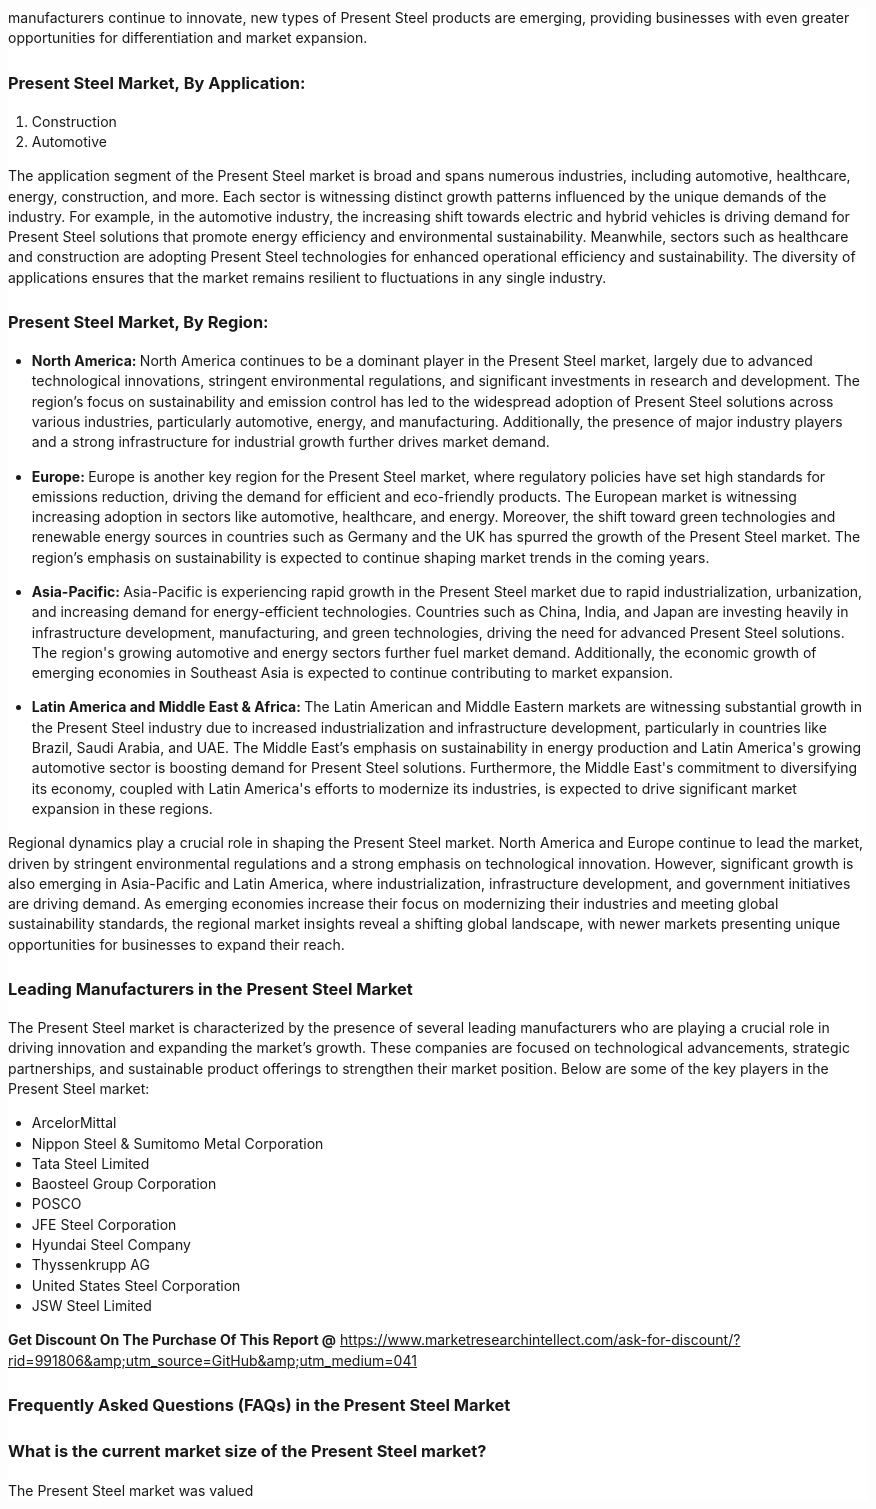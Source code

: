 manufacturers continue to innovate, new types of Present Steel products are emerging, providing businesses with even greater opportunities for differentiation and market expansion.</p><h3>Present Steel Market,&nbsp;By Application:</h3><ol><li>Construction<li> Automotive</li></ol><p>The application segment of the Present Steel market is broad and spans numerous industries, including automotive, healthcare, energy, construction, and more. Each sector is witnessing distinct growth patterns influenced by the unique demands of the industry. For example, in the automotive industry, the increasing shift towards electric and hybrid vehicles is driving demand for Present Steel solutions that promote energy efficiency and environmental sustainability. Meanwhile, sectors such as healthcare and construction are adopting Present Steel technologies for enhanced operational efficiency and sustainability. The diversity of applications ensures that the market remains resilient to fluctuations in any single industry.</p><h3>Present Steel Market, By Region:</h3><ul><li><p><strong>North America:&nbsp;</strong>North America continues to be a dominant player in the Present Steel market, largely due to advanced technological innovations, stringent environmental regulations, and significant investments in research and development. The region&rsquo;s focus on sustainability and emission control has led to the widespread adoption of Present Steel solutions across various industries, particularly automotive, energy, and manufacturing. Additionally, the presence of major industry players and a strong infrastructure for industrial growth further drives market demand.</p></li><li><p><strong><strong>Europe:&nbsp;</strong></strong>Europe is another key region for the Present Steel market, where regulatory policies have set high standards for emissions reduction, driving the demand for efficient and eco-friendly products. The European market is witnessing increasing adoption in sectors like automotive, healthcare, and energy. Moreover, the shift toward green technologies and renewable energy sources in countries such as Germany and the UK has spurred the growth of the Present Steel market. The region&rsquo;s emphasis on sustainability is expected to continue shaping market trends in the coming years.</p></li><li><p><strong><strong>Asia-Pacific:&nbsp;</strong></strong>Asia-Pacific is experiencing rapid growth in the Present Steel market due to rapid industrialization, urbanization, and increasing demand for energy-efficient technologies. Countries such as China, India, and Japan are investing heavily in infrastructure development, manufacturing, and green technologies, driving the need for advanced Present Steel solutions. The region's growing automotive and energy sectors further fuel market demand. Additionally, the economic growth of emerging economies in Southeast Asia is expected to continue contributing to market expansion.</p></li><li><p><strong><strong>Latin America and Middle East &amp; Africa:&nbsp;</strong></strong>The Latin American and Middle Eastern markets are witnessing substantial growth in the Present Steel industry due to increased industrialization and infrastructure development, particularly in countries like Brazil, Saudi Arabia, and UAE. The Middle East&rsquo;s emphasis on sustainability in energy production and Latin America's growing automotive sector is boosting demand for Present Steel solutions. Furthermore, the Middle East's commitment to diversifying its economy, coupled with Latin America's efforts to modernize its industries, is expected to drive significant market expansion in these regions.</p></li></ul><p>Regional dynamics play a crucial role in shaping the Present Steel market. North America and Europe continue to lead the market, driven by stringent environmental regulations and a strong emphasis on technological innovation. However, significant growth is also emerging in Asia-Pacific and Latin America, where industrialization, infrastructure development, and government initiatives are driving demand. As emerging economies increase their focus on modernizing their industries and meeting global sustainability standards, the regional market insights reveal a shifting global landscape, with newer markets presenting unique opportunities for businesses to expand their reach.</p><h3><strong>Leading Manufacturers in the Present Steel Market</strong></h3><p>The Present Steel market is characterized by the presence of several leading manufacturers who are playing a crucial role in driving innovation and expanding the market&rsquo;s growth. These companies are focused on technological advancements, strategic partnerships, and sustainable product offerings to strengthen their market position. Below are some of the key players in the Present Steel market:</p></div><div class="article-main__content" data-test-id="publishing-text-block"><ul><li><span class="">ArcelorMittal<li> Nippon Steel & Sumitomo Metal Corporation<li> Tata Steel Limited<li> Baosteel Group Corporation<li> POSCO<li> JFE Steel Corporation<li> Hyundai Steel Company<li> Thyssenkrupp AG<li> United States Steel Corporation<li> JSW Steel Limited</span></li></ul></div><div class="article-main__content" data-test-id="publishing-text-block"><p><span class="font-[700]"><strong>Get Discount On The Purchase Of This Report @</strong> <a href="https://www.marketresearchintellect.com/ask-for-discount/?rid=991806&amp;utm_source=GitHub&amp;utm_medium=041" data-fr-linked="true">https://www.marketresearchintellect.com/ask-for-discount/?rid=991806&amp;utm_source=GitHub&amp;utm_medium=041</a></span></p></div><div class="article-main__content" data-test-id="publishing-text-block"><h3><strong>Frequently Asked Questions (FAQs) in the Present Steel Market</strong></h3><h3><strong>What is the current market size of the Present Steel market?</strong></h3><p>The Present Steel market was valued